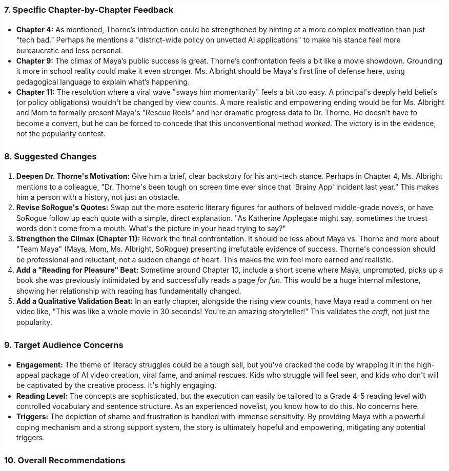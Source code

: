 ### **7. Specific Chapter-by-Chapter Feedback**

*   **Chapter 4:** As mentioned, Thorne’s introduction could be strengthened by hinting at a more complex motivation than just "tech bad." Perhaps he mentions a "district-wide policy on unvetted AI applications" to make his stance feel more bureaucratic and less personal.
*   **Chapter 9:** The climax of Maya’s public success is great. Thorne’s confrontation feels a bit like a movie showdown. Grounding it more in school reality could make it even stronger. Ms. Albright should be Maya's first line of defense here, using pedagogical language to explain what’s happening.
*   **Chapter 11:** The resolution where a viral wave "sways him momentarily" feels a bit too easy. A principal's deeply held beliefs (or policy obligations) wouldn't be changed by view counts. A more realistic and empowering ending would be for Ms. Albright and Mom to formally present Maya's "Rescue Reels" and her dramatic progress data to Dr. Thorne. He doesn't have to become a convert, but he can be forced to concede that this unconventional method *worked*. The victory is in the evidence, not the popularity contest.

### **8. Suggested Changes**

1.  **Deepen Dr. Thorne's Motivation:** Give him a brief, clear backstory for his anti-tech stance. Perhaps in Chapter 4, Ms. Albright mentions to a colleague, "Dr. Thorne's been tough on screen time ever since that 'Brainy App' incident last year." This makes him a person with a history, not just an obstacle.
2.  **Revise SoRogue's Quotes:** Swap out the more esoteric literary figures for authors of beloved middle-grade novels, or have SoRogue follow up each quote with a simple, direct explanation. "As Katherine Applegate might say, sometimes the truest words don't come from a mouth. What's the picture in your head trying to say?"
3.  **Strengthen the Climax (Chapter 11):** Rework the final confrontation. It should be less about Maya vs. Thorne and more about "Team Maya" (Maya, Mom, Ms. Albright, SoRogue) presenting irrefutable evidence of success. Thorne's concession should be professional and reluctant, not a sudden change of heart. This makes the win feel more earned and realistic.
4.  **Add a "Reading for Pleasure" Beat:** Sometime around Chapter 10, include a short scene where Maya, unprompted, picks up a book she was previously intimidated by and successfully reads a page *for fun*. This would be a huge internal milestone, showing her relationship with reading has fundamentally changed.
5.  **Add a Qualitative Validation Beat:** In an early chapter, alongside the rising view counts, have Maya read a comment on her video like, "This was like a whole movie in 30 seconds! You're an amazing storyteller!" This validates the *craft*, not just the popularity.

### **9. Target Audience Concerns**

*   **Engagement:** The theme of literacy struggles could be a tough sell, but you've cracked the code by wrapping it in the high-appeal package of AI video creation, viral fame, and animal rescues. Kids who struggle will feel seen, and kids who don't will be captivated by the creative process. It's highly engaging.
*   **Reading Level:** The concepts are sophisticated, but the execution can easily be tailored to a Grade 4-5 reading level with controlled vocabulary and sentence structure. As an experienced novelist, you know how to do this. No concerns here.
*   **Triggers:** The depiction of shame and frustration is handled with immense sensitivity. By providing Maya with a powerful coping mechanism and a strong support system, the story is ultimately hopeful and empowering, mitigating any potential triggers.

### **10. Overall Recommendations**
